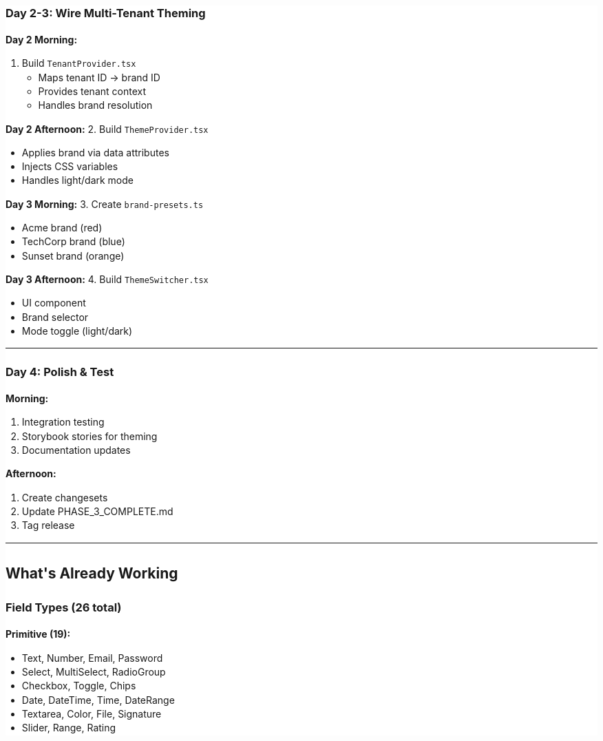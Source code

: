 
### Day 2-3: Wire Multi-Tenant Theming

**Day 2 Morning:**
1. Build `TenantProvider.tsx`
   - Maps tenant ID → brand ID
   - Provides tenant context
   - Handles brand resolution

**Day 2 Afternoon:**
2. Build `ThemeProvider.tsx`
   - Applies brand via data attributes
   - Injects CSS variables
   - Handles light/dark mode

**Day 3 Morning:**
3. Create `brand-presets.ts`
   - Acme brand (red)
   - TechCorp brand (blue)
   - Sunset brand (orange)

**Day 3 Afternoon:**
4. Build `ThemeSwitcher.tsx`
   - UI component
   - Brand selector
   - Mode toggle (light/dark)

---

### Day 4: Polish & Test

**Morning:**
1. Integration testing
2. Storybook stories for theming
3. Documentation updates

**Afternoon:**
1. Create changesets
2. Update PHASE_3_COMPLETE.md
3. Tag release

---

## What's Already Working

### Field Types (26 total)

**Primitive (19):**
- Text, Number, Email, Password
- Select, MultiSelect, RadioGroup
- Checkbox, Toggle, Chips
- Date, DateTime, Time, DateRange
- Textarea, Color, File, Signature
- Slider, Range, Rating
